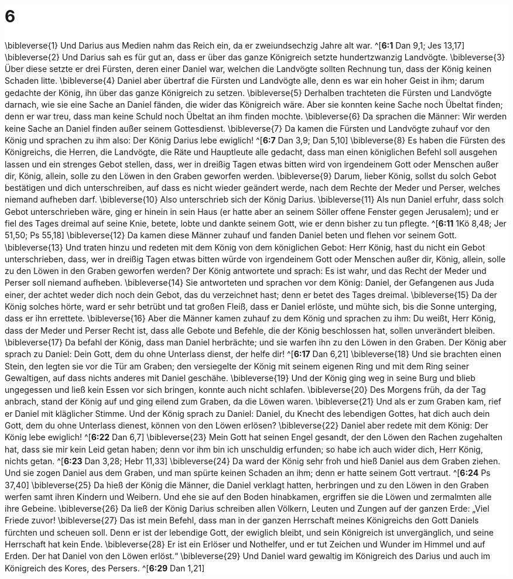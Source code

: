 
# 6
\bibleverse{1} Und Darius aus Medien nahm das Reich ein, da er zweiundsechzig Jahre alt war. ^[**6:1** Dan 9,1; Jes 13,17] \bibleverse{2} Und Darius sah es für gut an, dass er über das ganze Königreich setzte hundertzwanzig Landvögte. \bibleverse{3} Über diese setzte er drei Fürsten, deren einer Daniel war, welchen die Landvögte sollten Rechnung tun, dass der König keinen Schaden litte. \bibleverse{4} Daniel aber übertraf die Fürsten und Landvögte alle, denn es war ein hoher Geist in ihm; darum gedachte der König, ihn über das ganze Königreich zu setzen. \bibleverse{5} Derhalben trachteten die Fürsten und Landvögte darnach, wie sie eine Sache an Daniel fänden, die wider das Königreich wäre. Aber sie konnten keine Sache noch Übeltat finden; denn er war treu, dass man keine Schuld noch Übeltat an ihm finden mochte. \bibleverse{6} Da sprachen die Männer: Wir werden keine Sache an Daniel finden außer seinem Gottesdienst. \bibleverse{7} Da kamen die Fürsten und Landvögte zuhauf vor den König und sprachen zu ihm also: Der König Darius lebe ewiglich! ^[**6:7** Dan 3,9; Dan 5,10] \bibleverse{8} Es haben die Fürsten des Königreichs, die Herren, die Landvögte, die Räte und Hauptleute alle gedacht, dass man einen königlichen Befehl soll ausgehen lassen und ein strenges Gebot stellen, dass, wer in dreißig Tagen etwas bitten wird von irgendeinem Gott oder Menschen außer dir, König, allein, solle zu den Löwen in den Graben geworfen werden. \bibleverse{9} Darum, lieber König, sollst du solch Gebot bestätigen und dich unterschreiben, auf dass es nicht wieder geändert werde, nach dem Rechte der Meder und Perser, welches niemand aufheben darf. \bibleverse{10} Also unterschrieb sich der König Darius. \bibleverse{11} Als nun Daniel erfuhr, dass solch Gebot unterschrieben wäre, ging er hinein in sein Haus (er hatte aber an seinem Söller offene Fenster gegen Jerusalem); und er fiel des Tages dreimal auf seine Knie, betete, lobte und dankte seinem Gott, wie er denn bisher zu tun pflegte. ^[**6:11** 1Kö 8,48; Jer 51,50; Ps 55,18] \bibleverse{12} Da kamen diese Männer zuhauf und fanden Daniel beten und flehen vor seinem Gott. \bibleverse{13} Und traten hinzu und redeten mit dem König von dem königlichen Gebot: Herr König, hast du nicht ein Gebot unterschrieben, dass, wer in dreißig Tagen etwas bitten würde von irgendeinem Gott oder Menschen außer dir, König, allein, solle zu den Löwen in den Graben geworfen werden? Der König antwortete und sprach: Es ist wahr, und das Recht der Meder und Perser soll niemand aufheben. \bibleverse{14} Sie antworteten und sprachen vor dem König: Daniel, der Gefangenen aus Juda einer, der achtet weder dich noch dein Gebot, das du verzeichnet hast; denn er betet des Tages dreimal. \bibleverse{15} Da der König solches hörte, ward er sehr betrübt und tat großen Fleiß, dass er Daniel erlöste, und mühte sich, bis die Sonne unterging, dass er ihn errettete. \bibleverse{16} Aber die Männer kamen zuhauf zu dem König und sprachen zu ihm: Du weißt, Herr König, dass der Meder und Perser Recht ist, dass alle Gebote und Befehle, die der König beschlossen hat, sollen unverändert bleiben. \bibleverse{17} Da befahl der König, dass man Daniel herbrächte; und sie warfen ihn zu den Löwen in den Graben. Der König aber sprach zu Daniel: Dein Gott, dem du ohne Unterlass dienst, der helfe dir! ^[**6:17** Dan 6,21] \bibleverse{18} Und sie brachten einen Stein, den legten sie vor die Tür am Graben; den versiegelte der König mit seinem eigenen Ring und mit dem Ring seiner Gewaltigen, auf dass nichts anderes mit Daniel geschähe. \bibleverse{19} Und der König ging weg in seine Burg und blieb ungegessen und ließ kein Essen vor sich bringen, konnte auch nicht schlafen. \bibleverse{20} Des Morgens früh, da der Tag anbrach, stand der König auf und ging eilend zum Graben, da die Löwen waren. \bibleverse{21} Und als er zum Graben kam, rief er Daniel mit kläglicher Stimme. Und der König sprach zu Daniel: Daniel, du Knecht des lebendigen Gottes, hat dich auch dein Gott, dem du ohne Unterlass dienest, können von den Löwen erlösen? \bibleverse{22} Daniel aber redete mit dem König: Der König lebe ewiglich! ^[**6:22** Dan 6,7] \bibleverse{23} Mein Gott hat seinen Engel gesandt, der den Löwen den Rachen zugehalten hat, dass sie mir kein Leid getan haben; denn vor ihm bin ich unschuldig erfunden; so habe ich auch wider dich, Herr König, nichts getan. ^[**6:23** Dan 3,28; Hebr 11,33] \bibleverse{24} Da ward der König sehr froh und hieß Daniel aus dem Graben ziehen. Und sie zogen Daniel aus dem Graben, und man spürte keinen Schaden an ihm; denn er hatte seinem Gott vertraut. ^[**6:24** Ps 37,40] \bibleverse{25} Da hieß der König die Männer, die Daniel verklagt hatten, herbringen und zu den Löwen in den Graben werfen samt ihren Kindern und Weibern. Und ehe sie auf den Boden hinabkamen, ergriffen sie die Löwen und zermalmten alle ihre Gebeine. \bibleverse{26} Da ließ der König Darius schreiben allen Völkern, Leuten und Zungen auf der ganzen Erde: „Viel Friede zuvor! \bibleverse{27} Das ist mein Befehl, dass man in der ganzen Herrschaft meines Königreichs den Gott Daniels fürchten und scheuen soll. Denn er ist der lebendige Gott, der ewiglich bleibt, und sein Königreich ist unvergänglich, und seine Herrschaft hat kein Ende. \bibleverse{28} Er ist ein Erlöser und Nothelfer, und er tut Zeichen und Wunder im Himmel und auf Erden. Der hat Daniel von den Löwen erlöst.“ \bibleverse{29} Und Daniel ward gewaltig im Königreich des Darius und auch im Königreich des Kores, des Persers. ^[**6:29** Dan 1,21] 
       
